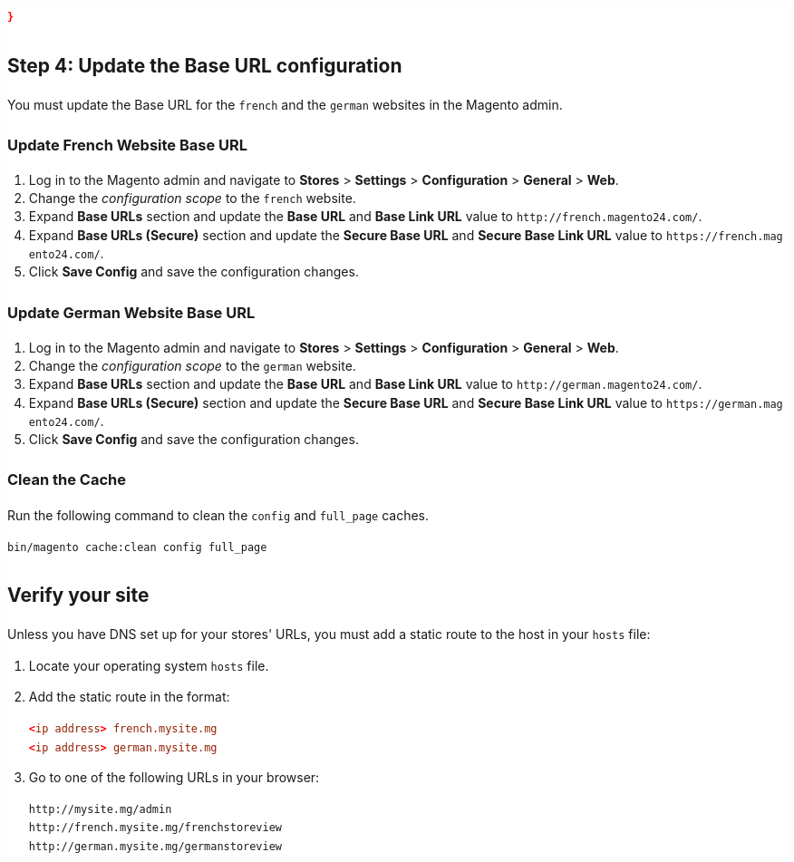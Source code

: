 ```conf
}
```

## Step 4: Update the Base URL configuration

You must update the Base URL for the `french` and the `german` websites in the Magento admin.

### Update French Website Base URL

1. Log in to the Magento admin and navigate to **Stores** > **Settings** > **Configuration** > **General** > **Web**.
1. Change the _configuration scope_ to the `french` website.
1. Expand **Base URLs** section and update the **Base URL** and **Base Link URL** value to `http://french.magento24.com/`.
1. Expand **Base URLs (Secure)** section and update the **Secure Base URL** and **Secure Base Link URL** value to `https://french.magento24.com/`.
1. Click **Save Config** and save the configuration changes.

### Update German Website Base URL

1. Log in to the Magento admin and navigate to **Stores** > **Settings** > **Configuration** > **General** > **Web**.
1. Change the _configuration scope_ to the `german` website.
1. Expand **Base URLs** section and update the **Base URL** and **Base Link URL** value to `http://german.magento24.com/`.
1. Expand **Base URLs (Secure)** section and update the **Secure Base URL** and **Secure Base Link URL** value to `https://german.magento24.com/`.
1. Click **Save Config** and save the configuration changes.

### Clean the Cache

Run the following command to clean the `config` and `full_page` caches.

```bash
bin/magento cache:clean config full_page
```

## Verify your site

Unless you have DNS set up for your stores' URLs, you must add a static route to the host in your `hosts` file:

1. Locate your operating system `hosts` file.
1. Add the static route in the format:

   ```conf
   <ip address> french.mysite.mg
   <ip address> german.mysite.mg
   ```

1. Go to one of the following URLs in your browser:

   ```http
   http://mysite.mg/admin
   http://french.mysite.mg/frenchstoreview
   http://german.mysite.mg/germanstoreview
   ```
